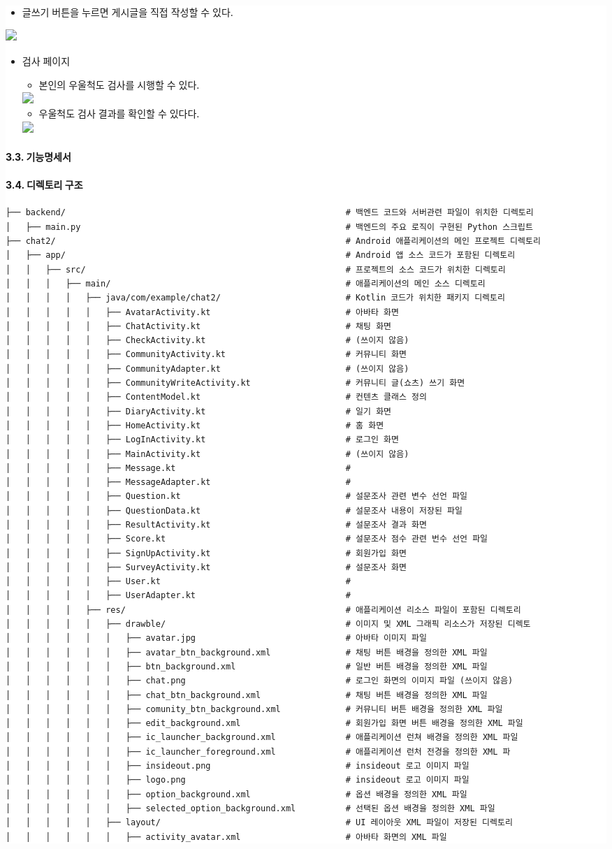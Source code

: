   - 글쓰기 버튼을 누르면 게시글을 직접 작성할 수 있다.

  <img width="200px" src = https://github.com/user-attachments/assets/b7788beb-e9e4-45f3-ba8a-091e4a88d92f />

- 검사 페이지
  - 본인의 우울척도 검사를 시행할 수 있다.

  <img width="200px" src = https://github.com/user-attachments/assets/5afc8ad4-a0b2-4099-8557-49ec357c08ac />

  - 우울척도 검사 결과를 확인할 수 있다다.

  <img width="200px" src = https://github.com/user-attachments/assets/cfe8a1dc-6af8-4885-b4d4-b194110703c1 />



#### 3.3. 기능명세서



#### 3.4. 디렉토리 구조
```
├── backend/                                                        # 백엔드 코드와 서버관련 파일이 위치한 디렉토리
│   ├── main.py                                                     # 백엔드의 주요 로직이 구현된 Python 스크립트
├── chat2/                                                          # Android 애플리케이션의 메인 프로젝트 디렉토리
│   ├── app/                                                        # Android 앱 소스 코드가 포함된 디렉토리
│   │   ├── src/                                                    # 프로젝트의 소스 코드가 위치한 디렉토리
│   │   │   ├── main/                                               # 애플리케이션의 메인 소스 디렉토리
│   │   │   │   ├── java/com/example/chat2/                         # Kotlin 코드가 위치한 패키지 디렉토리
│   │   │   │   │   ├── AvatarActivity.kt                           # 아바타 화면
│   │   │   │   │   ├── ChatActivity.kt                             # 채팅 화면
│   │   │   │   │   ├── CheckActivity.kt                            # (쓰이지 않음)
│   │   │   │   │   ├── CommunityActivity.kt                        # 커뮤니티 화면
│   │   │   │   │   ├── CommunityAdapter.kt                         # (쓰이지 않음)
│   │   │   │   │   ├── CommunityWriteActivity.kt                   # 커뮤니티 글(쇼츠) 쓰기 화면
│   │   │   │   │   ├── ContentModel.kt                             # 컨텐츠 클래스 정의
│   │   │   │   │   ├── DiaryActivity.kt                            # 일기 화면
│   │   │   │   │   ├── HomeActivity.kt                             # 홈 화면
│   │   │   │   │   ├── LogInActivity.kt                            # 로그인 화면
│   │   │   │   │   ├── MainActivity.kt                             # (쓰이지 않음)
│   │   │   │   │   ├── Message.kt                                  # 
│   │   │   │   │   ├── MessageAdapter.kt                           # 
│   │   │   │   │   ├── Question.kt                                 # 설문조사 관련 변수 선언 파일
│   │   │   │   │   ├── QuestionData.kt                             # 설문조사 내용이 저장된 파일
│   │   │   │   │   ├── ResultActivity.kt                           # 설문조사 결과 화면
│   │   │   │   │   ├── Score.kt                                    # 설문조사 점수 관련 번수 선언 파일
│   │   │   │   │   ├── SignUpActivity.kt                           # 회원가입 화면
│   │   │   │   │   ├── SurveyActivity.kt                           # 설문조사 화면
│   │   │   │   │   ├── User.kt                                     #
│   │   │   │   │   ├── UserAdapter.kt                              #
│   │   │   │   ├── res/                                            # 애플리케이션 리소스 파일이 포함된 디렉토리
│   │   │   │   │   ├── drawble/                                    # 이미지 및 XML 그래픽 리소스가 저장된 디렉토
│   │   │   │   │   │   ├── avatar.jpg                              # 아바타 이미지 파일
│   │   │   │   │   │   ├── avatar_btn_background.xml               # 채팅 버튼 배경을 정의한 XML 파일
│   │   │   │   │   │   ├── btn_background.xml                      # 일반 버튼 배경을 정의한 XML 파일
│   │   │   │   │   │   ├── chat.png                                # 로그인 화면의 이미지 파일 (쓰이지 않음)
│   │   │   │   │   │   ├── chat_btn_background.xml                 # 채팅 버튼 배경을 정의한 XML 파일
│   │   │   │   │   │   ├── comunity_btn_background.xml             # 커뮤니티 버튼 배경을 정의한 XML 파일
│   │   │   │   │   │   ├── edit_background.xml                     # 회원가입 화면 버튼 배경을 정의한 XML 파일
│   │   │   │   │   │   ├── ic_launcher_background.xml              # 애플리케이션 런쳐 배경을 정의한 XML 파일
│   │   │   │   │   │   ├── ic_launcher_foreground.xml              # 애플리케이션 런처 전경을 정의한 XML 파
│   │   │   │   │   │   ├── insideout.png                           # insideout 로고 이미지 파일
│   │   │   │   │   │   ├── logo.png                                # insideout 로고 이미지 파일
│   │   │   │   │   │   ├── option_background.xml                   # 옵션 배경을 정의한 XML 파일
│   │   │   │   │   │   ├── selected_option_background.xml          # 선택된 옵션 배경을 정의한 XML 파일
│   │   │   │   │   ├── layout/                                     # UI 레이아웃 XML 파일이 저장된 디렉토리
│   │   │   │   │   │   ├── activity_avatar.xml                     # 아바타 화면의 XML 파일
```